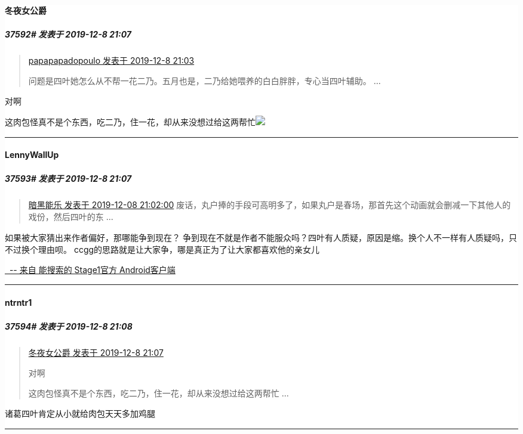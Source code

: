 ####  冬夜女公爵  
##### 37592#       发表于 2019-12-8 21:07



<blockquote><a href="httphttps://bbs.saraba1st.com/2b/forum.php?mod=redirect&amp;goto=findpost&amp;pid=45775410&amp;ptid=1831320" target="_blank">papapapadopoulo 发表于 2019-12-8 21:03</a>

问题是四叶她怎么从不帮一花二乃。五月也是，二乃给她喂养的白白胖胖，专心当四叶辅助。 ...</blockquote>
对啊


这肉包怪真不是个东西，吃二乃，住一花，却从来没想过给这两帮忙<img src="https://static.saraba1st.com/image/smiley/face2017/068.png" referrerpolicy="no-referrer">







-----

####  LennyWallUp  
##### 37593#       发表于 2019-12-8 21:07



<blockquote><a href="httphttps://bbs.saraba1st.com/2b/forum.php?mod=redirect&amp;goto=findpost&amp;pid=45775397&amp;ptid=1831320" target="_blank">暗黑能乐 发表于 2019-12-08 21:02:00</a>
废话，丸户捧的手段可高明多了，如果丸户是春场，那首先这个动画就会删减一下其他人的戏份，然后四叶的东 ...</blockquote>如果被大家猜出来作者偏好，那哪能争到现在？
争到现在不就是作者不能服众吗？四叶有人质疑，原因是缩。换个人不一样有人质疑吗，只不过换个理由呗。
ccgg的思路就是让大家争，哪是真正为了让大家都喜欢他的亲女儿

[  -- 来自 能搜索的 Stage1官方 Android客户端](https://www.coolapk.com/apk/140634)







-----

####  ntrntr1  
##### 37594#       发表于 2019-12-8 21:08



<blockquote><a href="httphttps://bbs.saraba1st.com/2b/forum.php?mod=redirect&amp;goto=findpost&amp;pid=45775452&amp;ptid=1831320" target="_blank">冬夜女公爵 发表于 2019-12-8 21:07</a>

对啊


这肉包怪真不是个东西，吃二乃，住一花，却从来没想过给这两帮忙 ...</blockquote>
诸葛四叶肯定从小就给肉包天天多加鸡腿








-----
